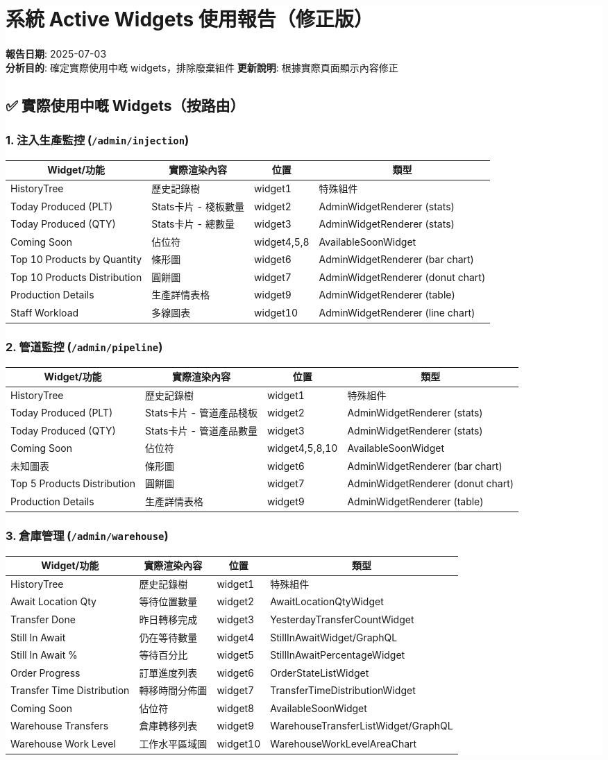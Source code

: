 # 系統 Active Widgets 使用報告（修正版）

**報告日期**: 2025-07-03  
**分析目的**: 確定實際使用中嘅 widgets，排除廢棄組件
**更新說明**: 根據實際頁面顯示內容修正

## ✅ 實際使用中嘅 Widgets（按路由）

### 1. 注入生產監控 (`/admin/injection`)
| Widget/功能 | 實際渲染內容 | 位置 | 類型 |
|------------|------------|------|------|
| HistoryTree | 歷史記錄樹 | widget1 | 特殊組件 |
| Today Produced (PLT) | Stats卡片 - 棧板數量 | widget2 | AdminWidgetRenderer (stats) |
| Today Produced (QTY) | Stats卡片 - 總數量 | widget3 | AdminWidgetRenderer (stats) |
| Coming Soon | 佔位符 | widget4,5,8 | AvailableSoonWidget |
| Top 10 Products by Quantity | 條形圖 | widget6 | AdminWidgetRenderer (bar chart) |
| Top 10 Products Distribution | 圓餅圖 | widget7 | AdminWidgetRenderer (donut chart) |
| Production Details | 生產詳情表格 | widget9 | AdminWidgetRenderer (table) |
| Staff Workload | 多線圖表 | widget10 | AdminWidgetRenderer (line chart) |

### 2. 管道監控 (`/admin/pipeline`)
| Widget/功能 | 實際渲染內容 | 位置 | 類型 |
|------------|------------|------|------|
| HistoryTree | 歷史記錄樹 | widget1 | 特殊組件 |
| Today Produced (PLT) | Stats卡片 - 管道產品棧板 | widget2 | AdminWidgetRenderer (stats) |
| Today Produced (QTY) | Stats卡片 - 管道產品數量 | widget3 | AdminWidgetRenderer (stats) |
| Coming Soon | 佔位符 | widget4,5,8,10 | AvailableSoonWidget |
| 未知圖表 | 條形圖 | widget6 | AdminWidgetRenderer (bar chart) |
| Top 5 Products Distribution | 圓餅圖 | widget7 | AdminWidgetRenderer (donut chart) |
| Production Details | 生產詳情表格 | widget9 | AdminWidgetRenderer (table) |

### 3. 倉庫管理 (`/admin/warehouse`)
| Widget/功能 | 實際渲染內容 | 位置 | 類型 |
|------------|------------|------|------|
| HistoryTree | 歷史記錄樹 | widget1 | 特殊組件 |
| Await Location Qty | 等待位置數量 | widget2 | AwaitLocationQtyWidget |
| Transfer Done | 昨日轉移完成 | widget3 | YesterdayTransferCountWidget |
| Still In Await | 仍在等待數量 | widget4 | StillInAwaitWidget/GraphQL |
| Still In Await % | 等待百分比 | widget5 | StillInAwaitPercentageWidget |
| Order Progress | 訂單進度列表 | widget6 | OrderStateListWidget |
| Transfer Time Distribution | 轉移時間分佈圖 | widget7 | TransferTimeDistributionWidget |
| Coming Soon | 佔位符 | widget8 | AvailableSoonWidget |
| Warehouse Transfers | 倉庫轉移列表 | widget9 | WarehouseTransferListWidget/GraphQL |
| Warehouse Work Level | 工作水平區域圖 | widget10 | WarehouseWorkLevelAreaChart |